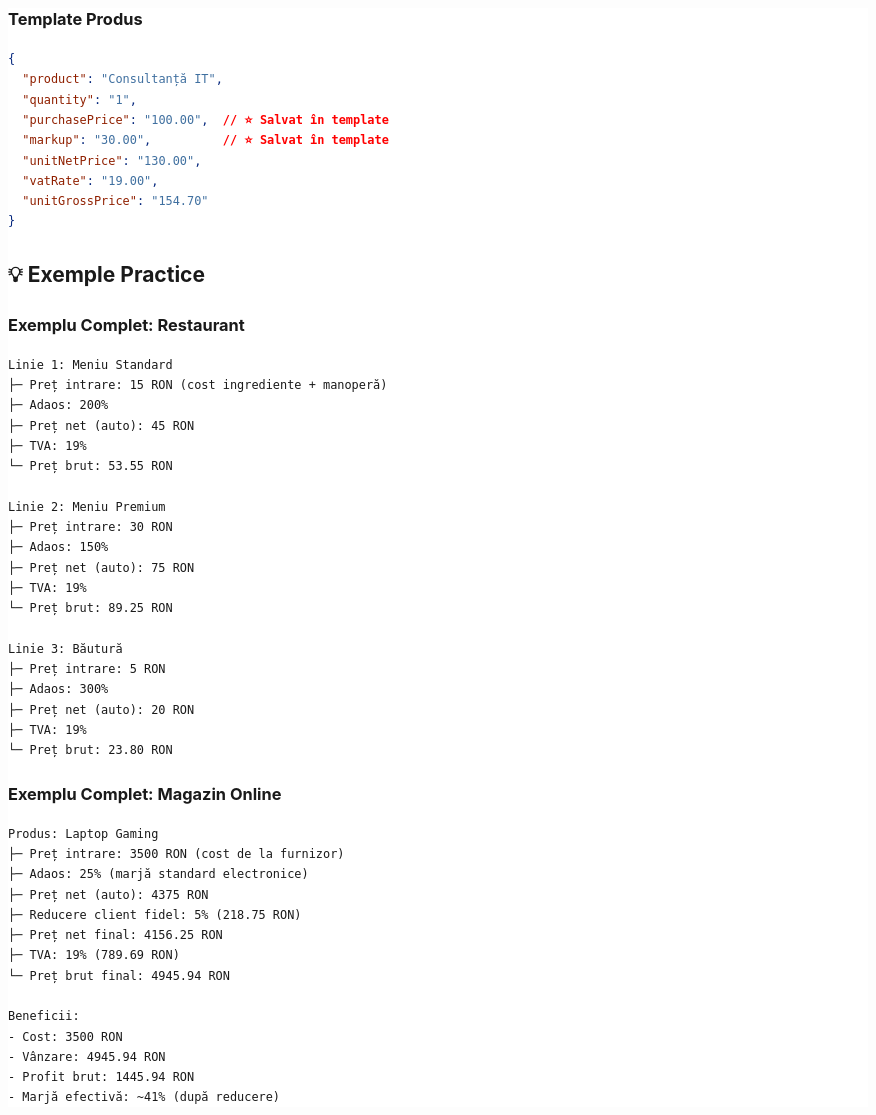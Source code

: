 ### Template Produs

```json
{
  "product": "Consultanță IT",
  "quantity": "1",
  "purchasePrice": "100.00",  // ⭐ Salvat în template
  "markup": "30.00",          // ⭐ Salvat în template
  "unitNetPrice": "130.00",
  "vatRate": "19.00",
  "unitGrossPrice": "154.70"
}
```

## 💡 Exemple Practice

### Exemplu Complet: Restaurant

```
Linie 1: Meniu Standard
├─ Preț intrare: 15 RON (cost ingrediente + manoperă)
├─ Adaos: 200%
├─ Preț net (auto): 45 RON
├─ TVA: 19%
└─ Preț brut: 53.55 RON

Linie 2: Meniu Premium
├─ Preț intrare: 30 RON
├─ Adaos: 150%
├─ Preț net (auto): 75 RON
├─ TVA: 19%
└─ Preț brut: 89.25 RON

Linie 3: Băutură
├─ Preț intrare: 5 RON
├─ Adaos: 300%
├─ Preț net (auto): 20 RON
├─ TVA: 19%
└─ Preț brut: 23.80 RON
```

### Exemplu Complet: Magazin Online

```
Produs: Laptop Gaming
├─ Preț intrare: 3500 RON (cost de la furnizor)
├─ Adaos: 25% (marjă standard electronice)
├─ Preț net (auto): 4375 RON
├─ Reducere client fidel: 5% (218.75 RON)
├─ Preț net final: 4156.25 RON
├─ TVA: 19% (789.69 RON)
└─ Preț brut final: 4945.94 RON

Beneficii:
- Cost: 3500 RON
- Vânzare: 4945.94 RON
- Profit brut: 1445.94 RON
- Marjă efectivă: ~41% (după reducere)
```
